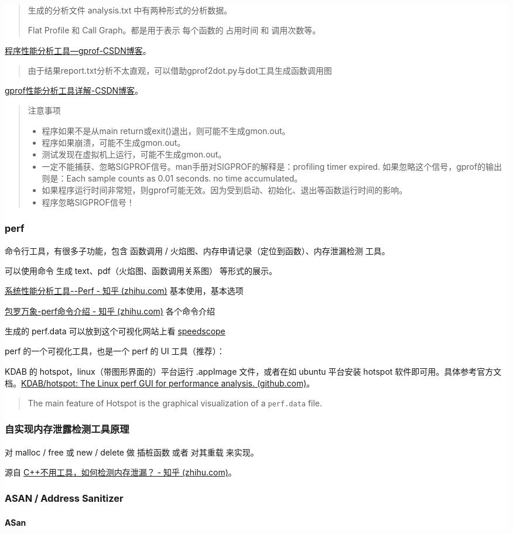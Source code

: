 > 生成的分析文件 analysis.txt 中有两种形式的分析数据。
>
> Flat Profile 和 Call Graph。都是用于表示 每个函数的 占用时间 和 调用次数等。



[程序性能分析工具—gprof-CSDN博客](https://blog.csdn.net/tongxin1101124/article/details/115248122)。

> 由于结果report.txt分析不太直观，可以借助gprof2dot.py与dot工具生成函数调用图



[gprof性能分析工具详解-CSDN博客](https://blog.csdn.net/mozun1/article/details/58011427)。

> 注意事项
>
> - 程序如果不是从main return或exit()退出，则可能不生成gmon.out。
> - 程序如果崩溃，可能不生成gmon.out。
> - 测试发现在虚拟机上运行，可能不生成gmon.out。
> - 一定不能捕获、忽略SIGPROF信号。man手册对SIGPROF的解释是：profiling timer expired. 如果忽略这个信号，gprof的输出则是：Each sample counts as 0.01 seconds. no time accumulated。
> - 如果程序运行时间非常短，则gprof可能无效。因为受到启动、初始化、退出等函数运行时间的影响。
> - 程序忽略SIGPROF信号！



### perf

命令行工具，有很多子功能，包含 函数调用 / 火焰图、内存申请记录（定位到函数）、内存泄漏检测 工具。

可以使用命令 生成 text、pdf（火焰图、函数调用关系图） 等形式的展示。



[系统性能分析工具--Perf - 知乎 (zhihu.com)](https://zhuanlan.zhihu.com/p/614212908) 基本使用，基本选项

[包罗万象-perf命令介绍 - 知乎 (zhihu.com)](https://zhuanlan.zhihu.com/p/621893549) 各个命令介绍

生成的 perf.data 可以放到这个可视化网站上看 [speedscope](https://www.speedscope.app/)



perf 的一个可视化工具，也是一个 perf 的 UI 工具（推荐）：

KDAB 的 hotspot，linux（带图形界面的）平台运行 .appImage 文件，或者在如 ubuntu 平台安装 hotspot 软件即可用。具体参考官方文档。[KDAB/hotspot: The Linux perf GUI for performance analysis. (github.com)](https://github.com/KDAB/hotspot)。

> The main feature of Hotspot is the graphical visualization of a `perf.data` file.



### 自实现内存泄露检测工具原理

对 malloc / free 或 new / delete 做 插桩函数 或者 对其重载 来实现。

源自 [C++不用工具，如何检测内存泄漏？ - 知乎 (zhihu.com)](https://www.zhihu.com/question/29859828/answer/1798470821)。



### ASAN / Address Sanitizer

#### ASan
